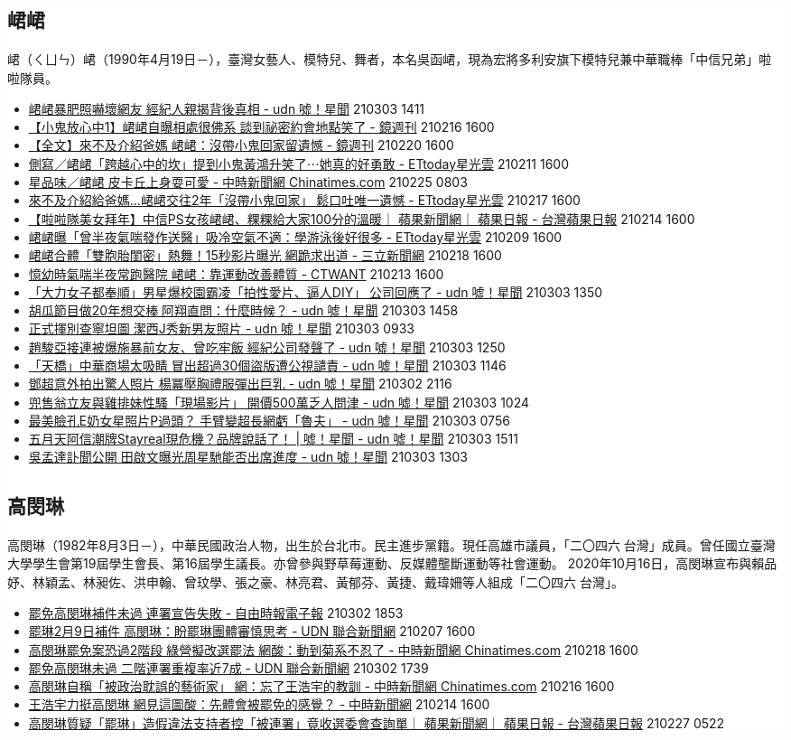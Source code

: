 ## 峮峮

峮（ㄑㄩㄣ）峮（1990年4月19日－），臺灣女藝人、模特兒、舞者，本名吳函峮，現為宏將多利安旗下模特兒兼中華職棒「中信兄弟」啦啦隊員。
- [峮峮暴肥照嚇壞網友 經紀人親揭背後真相 - udn 噓！星聞](https://stars.udn.com/star/story/10091/5291479 "峮峮暴肥照嚇壞網友 經紀人親揭背後真相 - udn 噓！星聞") 210303 1411
- [【小鬼放心中1】峮峮自曝相處很佛系 談到祕密約會地點笑了 - 鏡週刊](https://www.mirrormedia.mg/story/20210208ent025/ "【小鬼放心中1】峮峮自曝相處很佛系 談到祕密約會地點笑了 - 鏡週刊") 210216 1600
- [【全文】來不及介紹爸媽 峮峮：沒帶小鬼回家留遺憾 - 鏡週刊](https://www.mirrormedia.mg/story/20210208ent029/ "【全文】來不及介紹爸媽 峮峮：沒帶小鬼回家留遺憾 - 鏡週刊") 210220 1600
- [側寫／峮峮「跨越心中的坎」提到小鬼黃鴻升笑了⋯她真的好勇敢 - ETtoday星光雲](https://star.ettoday.net/news/1903244 "側寫／峮峮「跨越心中的坎」提到小鬼黃鴻升笑了⋯她真的好勇敢 - ETtoday星光雲") 210211 1600
- [星品味／峮峮 皮卡丘上身耍可愛 - 中時新聞網 Chinatimes.com](https://www.chinatimes.com/realtimenews/20210225000809-260404 "星品味／峮峮 皮卡丘上身耍可愛 - 中時新聞網 Chinatimes.com") 210225 0803
- [來不及介紹給爸媽…峮峮交往2年「沒帶小鬼回家」 鬆口吐唯一遺憾 - ETtoday星光雲](https://star.ettoday.net/news/1920426 "來不及介紹給爸媽…峮峮交往2年「沒帶小鬼回家」 鬆口吐唯一遺憾 - ETtoday星光雲") 210217 1600
- [【啦啦隊美女拜年】中信PS女孩峮峮、粿粿給大家100分的溫暖｜ 蘋果新聞網｜ 蘋果日報 - 台灣蘋果日報](https://tw.appledaily.com/sports/20210214/AYQO3MIQ4ZA2LBBLO6SELQEYZA/ "【啦啦隊美女拜年】中信PS女孩峮峮、粿粿給大家100分的溫暖｜ 蘋果新聞網｜ 蘋果日報 - 台灣蘋果日報") 210214 1600
- [峮峮曝「曾半夜氣喘發作送醫」吸冷空氣不適：學游泳後好很多 - ETtoday星光雲](https://star.ettoday.net/news/1917441 "峮峮曝「曾半夜氣喘發作送醫」吸冷空氣不適：學游泳後好很多 - ETtoday星光雲") 210209 1600
- [峮峮合體「雙胞胎閨密」熱舞！15秒影片曝光 網跪求出道 - 三立新聞網](https://star.setn.com/news/898913 "峮峮合體「雙胞胎閨密」熱舞！15秒影片曝光 網跪求出道 - 三立新聞網") 210218 1600
- [憶幼時氣喘半夜常跑醫院 峮峮：靠運動改善體質 - CTWANT](https://www.ctwant.com/article/101614 "憶幼時氣喘半夜常跑醫院 峮峮：靠運動改善體質 - CTWANT") 210213 1600
- [「大力女子都奉順」男星爆校園霸凌「拍性愛片、逼人DIY」 公司回應了 - udn 噓！星聞](https://stars.udn.com/star/story/10089/5291404 "「大力女子都奉順」男星爆校園霸凌「拍性愛片、逼人DIY」 公司回應了 - udn 噓！星聞") 210303 1350
- [胡瓜節目做20年想交棒 阿翔直問：什麼時候？ - udn 噓！星聞](https://stars.udn.com/star/story/10091/5291652 "胡瓜節目做20年想交棒 阿翔直問：什麼時候？ - udn 噓！星聞") 210303 1458
- [正式揮別查寧坦圖 潔西J秀新男友照片 - udn 噓！星聞](https://stars.udn.com/star/story/10091/5290630 "正式揮別查寧坦圖 潔西J秀新男友照片 - udn 噓！星聞") 210303 0933
- [趙駿亞接連被爆施暴前女友、曾吃牢飯 經紀公司發聲了 - udn 噓！星聞](https://stars.udn.com/star/story/10088/5291204 "趙駿亞接連被爆施暴前女友、曾吃牢飯 經紀公司發聲了 - udn 噓！星聞") 210303 1250
- [「天橋」中華商場太吸睛 冒出超過30個盜版遭公視譴責 - udn 噓！星聞](https://stars.udn.com/star/story/10091/5290966 "「天橋」中華商場太吸睛 冒出超過30個盜版遭公視譴責 - udn 噓！星聞") 210303 1146
- [鄧超意外拍出驚人照片 楊冪壓胸禮服彈出巨乳 - udn 噓！星聞](https://stars.udn.com/star/story/10091/5289891 "鄧超意外拍出驚人照片 楊冪壓胸禮服彈出巨乳 - udn 噓！星聞") 210302 2116
- [兜售翁立友與雞排妹性騷「現場影片」 開價500萬乏人問津 - udn 噓！星聞](https://stars.udn.com/star/story/10089/5290708 "兜售翁立友與雞排妹性騷「現場影片」 開價500萬乏人問津 - udn 噓！星聞") 210303 1024
- [最美臉孔E奶女星照片P過頭？ 手臂變超長網虧「魯夫」 - udn 噓！星聞](https://stars.udn.com/star/story/10090/5290534 "最美臉孔E奶女星照片P過頭？ 手臂變超長網虧「魯夫」 - udn 噓！星聞") 210303 0756
- [五月天阿信潮牌Stayreal現危機？品牌說話了！ | 噓！星聞 - udn 噓！星聞](https://stars.udn.com/star/story/10089/5291713 "五月天阿信潮牌Stayreal現危機？品牌說話了！ | 噓！星聞 - udn 噓！星聞") 210303 1511
- [吳孟達訃聞公開 田啟文曝光周星馳能否出席進度 - udn 噓！星聞](https://stars.udn.com/star/story/10090/5291255 "吳孟達訃聞公開 田啟文曝光周星馳能否出席進度 - udn 噓！星聞") 210303 1303

## 高閔琳

高閔琳（1982年8月3日－），中華民國政治人物，出生於台北市。民主進步黨籍。現任高雄市議員，「二〇四六 台灣」成員。曾任國立臺灣大學學生會第19屆學生會長、第16屆學生議長。亦曾參與野草莓運動、反媒體壟斷運動等社會運動。
2020年10月16日，高閔琳宣布與賴品妤、林穎孟、林昶佐、洪申翰、曾玟學、張之豪、林亮君、黃郁芬、黃捷、戴瑋姍等人組成「二〇四六 台灣」。
- [罷免高閔琳補件未過 連署宣告失敗 - 自由時報電子報](https://news.ltn.com.tw/news/politics/breakingnews/3453894 "罷免高閔琳補件未過 連署宣告失敗 - 自由時報電子報") 210302 1853
- [罷琳2月9日補件 高閔琳：盼罷琳團體審慎思考 - UDN 聯合新聞網](https://udn.com/news/story/6656/5238561 "罷琳2月9日補件 高閔琳：盼罷琳團體審慎思考 - UDN 聯合新聞網") 210207 1600
- [高閔琳罷免案恐過2階段 綠營擬改選罷法 網酸：動到菊系不忍了 - 中時新聞網 Chinatimes.com](https://www.chinatimes.com/realtimenews/20210218001422-260407 "高閔琳罷免案恐過2階段 綠營擬改選罷法 網酸：動到菊系不忍了 - 中時新聞網 Chinatimes.com") 210218 1600
- [罷免高閔琳未過 二階連署重複率近7成 - UDN 聯合新聞網](https://udn.com/news/story/6656/5289460?from=udn-catelistnews_ch2 "罷免高閔琳未過 二階連署重複率近7成 - UDN 聯合新聞網") 210302 1739
- [高閔琳自稱「被政治耽誤的藝術家」 網：忘了王浩宇的教訓 - 中時新聞網 Chinatimes.com](https://www.chinatimes.com/realtimenews/20210216001853-260407 "高閔琳自稱「被政治耽誤的藝術家」 網：忘了王浩宇的教訓 - 中時新聞網 Chinatimes.com") 210216 1600
- [王浩宇力挺高閔琳 網見這圖酸：先體會被罷免的感覺？ - 中時新聞網](https://www.chinatimes.com/realtimenews/20210214000908-260407 "王浩宇力挺高閔琳 網見這圖酸：先體會被罷免的感覺？ - 中時新聞網") 210214 1600
- [高閔琳質疑「罷琳」造假違法支持者控「被連署」竟收選委會查詢單｜ 蘋果新聞網｜ 蘋果日報 - 台灣蘋果日報](https://tw.appledaily.com/politics/20210226/UQAZLGUWCNFGTA3X2ZX4ELIAZM/ "高閔琳質疑「罷琳」造假違法支持者控「被連署」竟收選委會查詢單｜ 蘋果新聞網｜ 蘋果日報 - 台灣蘋果日報") 210227 0522